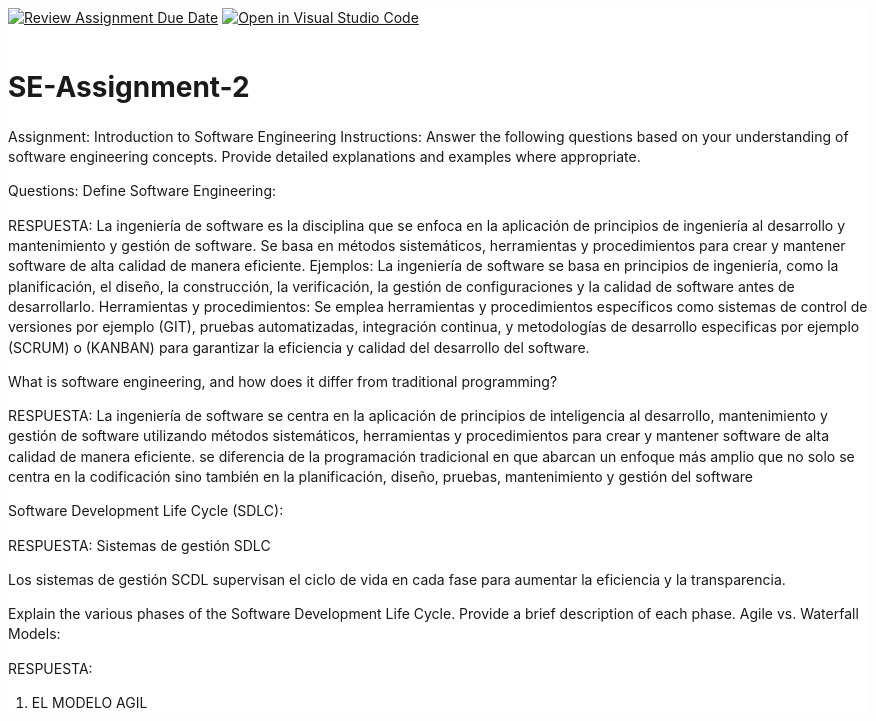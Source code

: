[![Review Assignment Due Date](https://classroom.github.com/assets/deadline-readme-button-24ddc0f5d75046c5622901739e7c5dd533143b0c8e959d652212380cedb1ea36.svg)](https://classroom.github.com/a/-ucQIGTc)
[![Open in Visual Studio Code](https://classroom.github.com/assets/open-in-vscode-718a45dd9cf7e7f842a935f5ebbe5719a5e09af4491e668f4dbf3b35d5cca122.svg)](https://classroom.github.com/online_ide?assignment_repo_id=15238243&assignment_repo_type=AssignmentRepo)


# SE-Assignment-2
Assignment: Introduction to Software Engineering
Instructions:
Answer the following questions based on your understanding of software engineering concepts. Provide detailed explanations and examples where appropriate.

Questions:
Define Software Engineering:

RESPUESTA:
La ingeniería de software es la disciplina que se enfoca en la aplicación de principios de ingeniería al desarrollo y mantenimiento y gestión de software. Se basa en métodos sistemáticos, herramientas y procedimientos para crear y mantener software de alta calidad de manera eficiente. 
Ejemplos:
La ingeniería de software se basa en principios de ingeniería, como la planificación, el diseño, la construcción, la verificación, la gestión de configuraciones y la calidad de software antes de desarrollarlo.
Herramientas y procedimientos:
Se emplea herramientas y procedimientos específicos como sistemas de control de versiones por ejemplo (GIT), pruebas automatizadas, integración continua, y metodologías de desarrollo especificas por ejemplo (SCRUM) o (KANBAN) para garantizar la eficiencia y calidad del desarrollo del software.


What is software engineering, and how does it differ from traditional programming?

RESPUESTA:
La ingeniería de software se centra en la aplicación de principios de inteligencia al desarrollo, mantenimiento y gestión de software utilizando métodos sistemáticos, herramientas y procedimientos para crear y mantener software de alta calidad de manera eficiente. se diferencia de la programación tradicional en que abarcan un enfoque más amplio que no solo se centra en la codificación sino también en la planificación, diseño, pruebas, mantenimiento y gestión del software 

Software Development Life Cycle (SDLC):

RESPUESTA:
Sistemas de gestión SDLC
 
Los sistemas de gestión SCDL supervisan el ciclo de vida en cada fase para aumentar la eficiencia y la transparencia.


Explain the various phases of the Software Development Life Cycle. Provide a brief description of each phase.
Agile vs. Waterfall Models:

RESPUESTA:
1.	EL MODELO AGIL
 